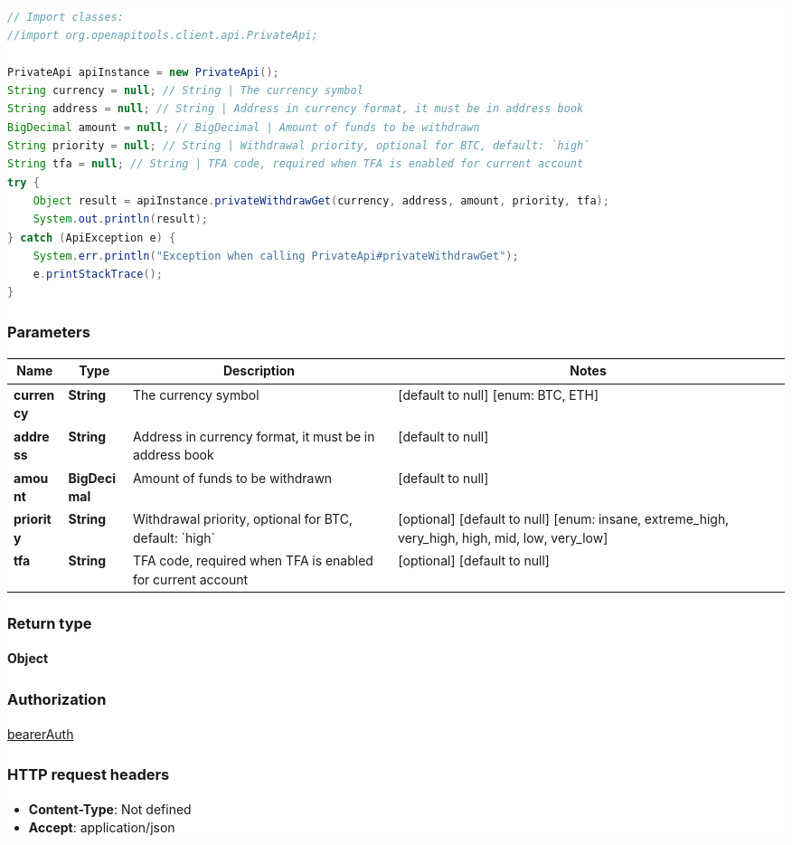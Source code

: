```java
// Import classes:
//import org.openapitools.client.api.PrivateApi;

PrivateApi apiInstance = new PrivateApi();
String currency = null; // String | The currency symbol
String address = null; // String | Address in currency format, it must be in address book
BigDecimal amount = null; // BigDecimal | Amount of funds to be withdrawn
String priority = null; // String | Withdrawal priority, optional for BTC, default: `high`
String tfa = null; // String | TFA code, required when TFA is enabled for current account
try {
    Object result = apiInstance.privateWithdrawGet(currency, address, amount, priority, tfa);
    System.out.println(result);
} catch (ApiException e) {
    System.err.println("Exception when calling PrivateApi#privateWithdrawGet");
    e.printStackTrace();
}
```

### Parameters


Name | Type | Description  | Notes
------------- | ------------- | ------------- | -------------
 **currency** | **String**| The currency symbol | [default to null] [enum: BTC, ETH]
 **address** | **String**| Address in currency format, it must be in address book | [default to null]
 **amount** | **BigDecimal**| Amount of funds to be withdrawn | [default to null]
 **priority** | **String**| Withdrawal priority, optional for BTC, default: &#x60;high&#x60; | [optional] [default to null] [enum: insane, extreme_high, very_high, high, mid, low, very_low]
 **tfa** | **String**| TFA code, required when TFA is enabled for current account | [optional] [default to null]

### Return type

**Object**

### Authorization

[bearerAuth](../README.md#bearerAuth)

### HTTP request headers

- **Content-Type**: Not defined
- **Accept**: application/json

